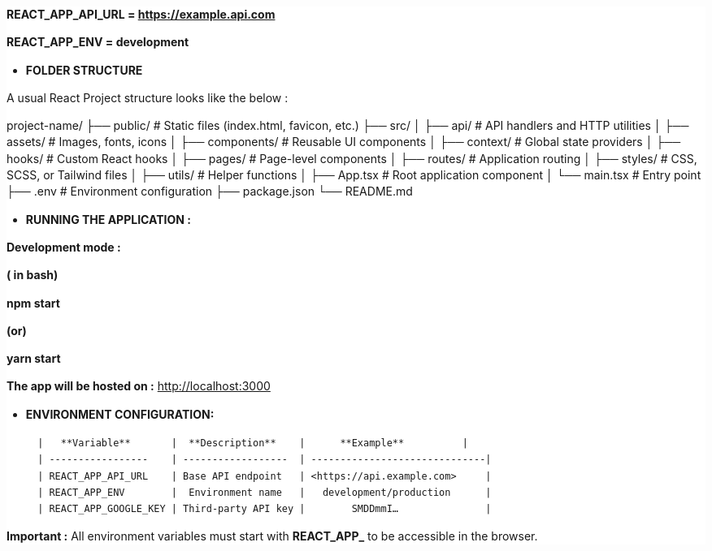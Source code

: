 
**REACT_APP_API_URL = <https://example.api.com>**

**REACT_APP_ENV = development**


- **FOLDER STRUCTURE**

A usual React Project structure looks like the below :

project-name/
├── public/                # Static files (index.html, favicon, etc.)
├── src/
│   ├── api/               # API handlers and HTTP utilities
│   ├── assets/            # Images, fonts, icons
│   ├── components/        # Reusable UI components
│   ├── context/           # Global state providers
│   ├── hooks/             # Custom React hooks
│   ├── pages/             # Page-level components
│   ├── routes/            # Application routing
│   ├── styles/            # CSS, SCSS, or Tailwind files
│   ├── utils/             # Helper functions
│   ├── App.tsx            # Root application component
│   └── main.tsx           # Entry point
├── .env                   # Environment configuration
├── package.json
└── README.md



- **RUNNING THE APPLICATION :**

**Development mode :**

**( in bash)**


**npm start**

**(or)**

**yarn start**


**The app will be hosted on :** <http://localhost:3000>



- **ENVIRONMENT CONFIGURATION:**

		|   **Variable**       |  **Description**    |      **Example**   	     |
		| -----------------    | ------------------  | ------------------------------|
		| REACT_APP_API_URL    | Base API endpoint   | <https://api.example.com>     |
		| REACT_APP_ENV        |  Environment name   |   development/production      |
		| REACT_APP_GOOGLE_KEY | Third-party API key |        SMDDmmI…               |

**Important :** All environment variables must start with **REACT_APP_** to be accessible in the browser.
